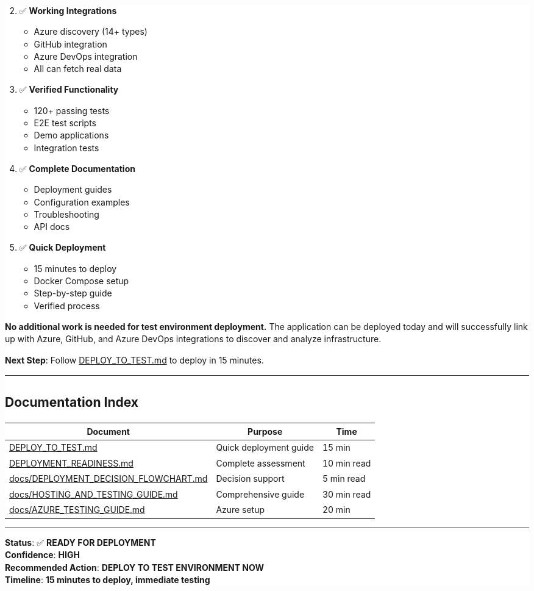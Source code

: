 2. ✅ **Working Integrations**
   - Azure discovery (14+ types)
   - GitHub integration
   - Azure DevOps integration
   - All can fetch real data

3. ✅ **Verified Functionality**
   - 120+ passing tests
   - E2E test scripts
   - Demo applications
   - Integration tests

4. ✅ **Complete Documentation**
   - Deployment guides
   - Configuration examples
   - Troubleshooting
   - API docs

5. ✅ **Quick Deployment**
   - 15 minutes to deploy
   - Docker Compose setup
   - Step-by-step guide
   - Verified process

**No additional work is needed for test environment deployment.** The application can be deployed today and will successfully link up with Azure, GitHub, and Azure DevOps integrations to discover and analyze infrastructure.

**Next Step**: Follow [DEPLOY_TO_TEST.md](DEPLOY_TO_TEST.md) to deploy in 15 minutes.

---

## Documentation Index

| Document | Purpose | Time |
|----------|---------|------|
| [DEPLOY_TO_TEST.md](DEPLOY_TO_TEST.md) | Quick deployment guide | 15 min |
| [DEPLOYMENT_READINESS.md](DEPLOYMENT_READINESS.md) | Complete assessment | 10 min read |
| [docs/DEPLOYMENT_DECISION_FLOWCHART.md](docs/DEPLOYMENT_DECISION_FLOWCHART.md) | Decision support | 5 min read |
| [docs/HOSTING_AND_TESTING_GUIDE.md](docs/HOSTING_AND_TESTING_GUIDE.md) | Comprehensive guide | 30 min read |
| [docs/AZURE_TESTING_GUIDE.md](docs/AZURE_TESTING_GUIDE.md) | Azure setup | 20 min |

---

**Status**: ✅ **READY FOR DEPLOYMENT**  
**Confidence**: **HIGH**  
**Recommended Action**: **DEPLOY TO TEST ENVIRONMENT NOW**  
**Timeline**: **15 minutes to deploy, immediate testing**

